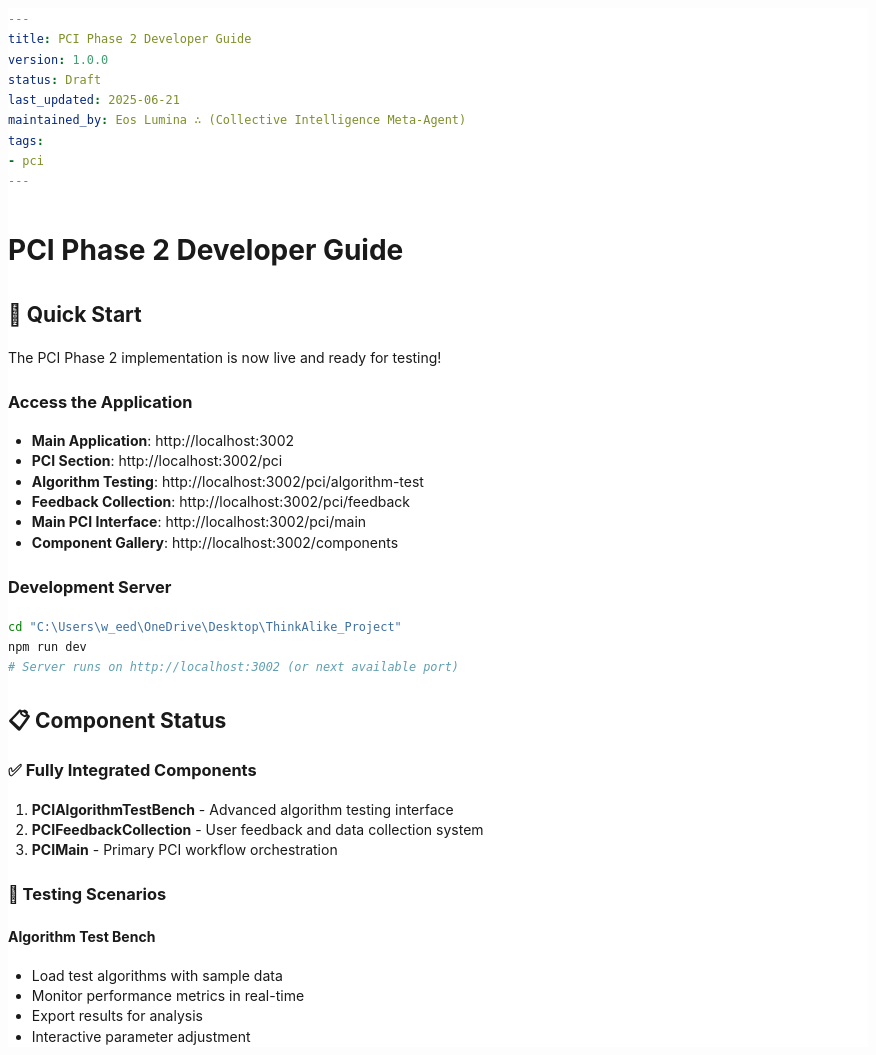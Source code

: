 ```yaml
---
title: PCI Phase 2 Developer Guide
version: 1.0.0
status: Draft
last_updated: 2025-06-21
maintained_by: Eos Lumina ∴ (Collective Intelligence Meta-Agent)
tags:
- pci
---
```



# PCI Phase 2 Developer Guide

## 🚀 Quick Start

The PCI Phase 2 implementation is now live and ready for testing!

### Access the Application
- **Main Application**: http://localhost:3002
- **PCI Section**: http://localhost:3002/pci
- **Algorithm Testing**: http://localhost:3002/pci/algorithm-test
- **Feedback Collection**: http://localhost:3002/pci/feedback
- **Main PCI Interface**: http://localhost:3002/pci/main
- **Component Gallery**: http://localhost:3002/components

### Development Server
```bash
cd "C:\Users\w_eed\OneDrive\Desktop\ThinkAlike_Project"
npm run dev
# Server runs on http://localhost:3002 (or next available port)
```

## 📋 Component Status

### ✅ Fully Integrated Components
1. **PCIAlgorithmTestBench** - Advanced algorithm testing interface
2. **PCIFeedbackCollection** - User feedback and data collection system
3. **PCIMain** - Primary PCI workflow orchestration

### 🎯 Testing Scenarios

#### Algorithm Test Bench
- Load test algorithms with sample data
- Monitor performance metrics in real-time
- Export results for analysis
- Interactive parameter adjustment
